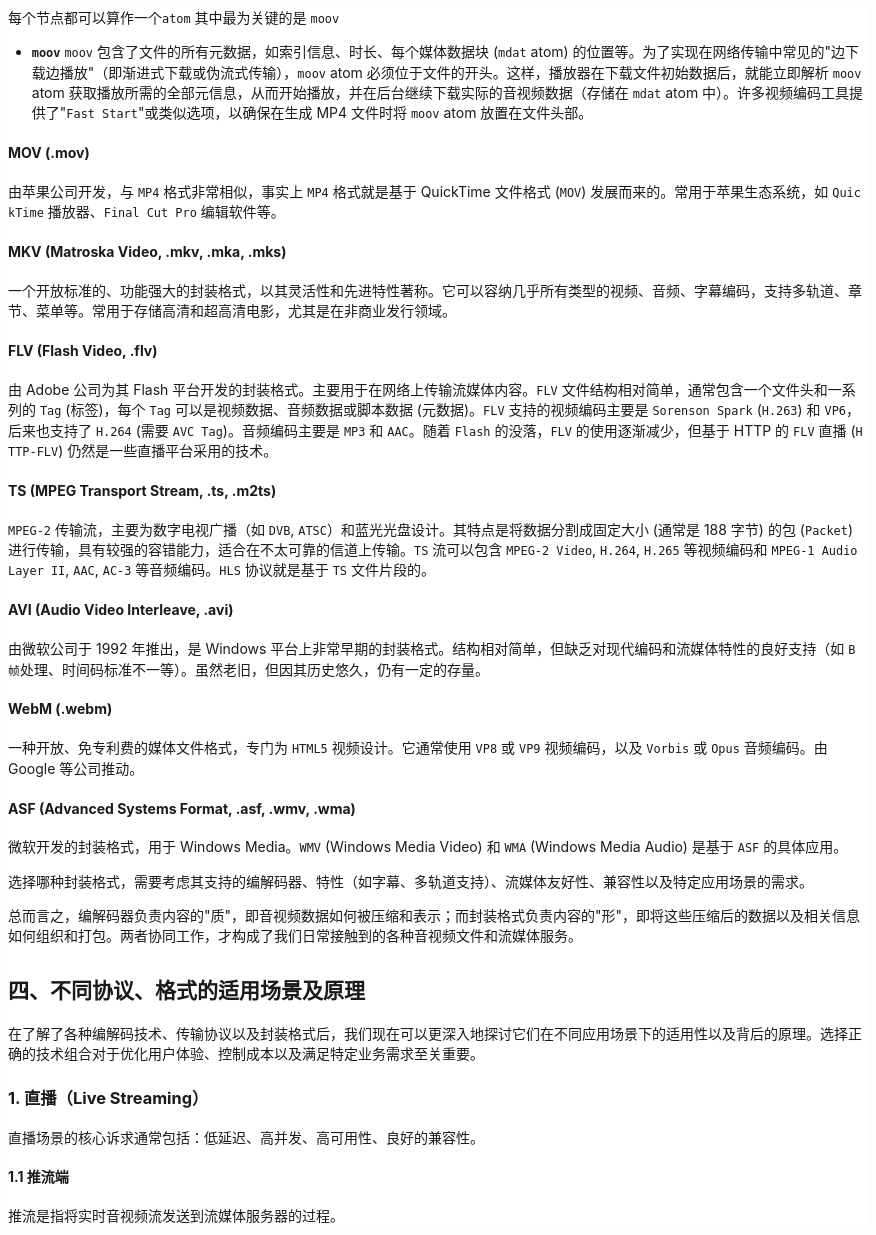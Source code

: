 每个节点都可以算作一个`atom` 其中最为关键的是 `moov`

- **`moov`**
  `moov` 包含了文件的所有元数据，如索引信息、时长、每个媒体数据块 (`mdat` atom) 的位置等。为了实现在网络传输中常见的"边下载边播放"（即渐进式下载或伪流式传输），`moov` atom 必须位于文件的开头。这样，播放器在下载文件初始数据后，就能立即解析 `moov` atom 获取播放所需的全部元信息，从而开始播放，并在后台继续下载实际的音视频数据（存储在 `mdat` atom 中）。许多视频编码工具提供了"`Fast Start`"或类似选项，以确保在生成 MP4 文件时将 `moov` atom 放置在文件头部。

#### MOV (.mov)
由苹果公司开发，与 `MP4` 格式非常相似，事实上 `MP4` 格式就是基于 QuickTime 文件格式 (`MOV`) 发展而来的。常用于苹果生态系统，如 `QuickTime` 播放器、`Final Cut Pro` 编辑软件等。

#### MKV (Matroska Video, .mkv, .mka, .mks)
一个开放标准的、功能强大的封装格式，以其灵活性和先进特性著称。它可以容纳几乎所有类型的视频、音频、字幕编码，支持多轨道、章节、菜单等。常用于存储高清和超高清电影，尤其是在非商业发行领域。

#### FLV (Flash Video, .flv)
由 Adobe 公司为其 Flash 平台开发的封装格式。主要用于在网络上传输流媒体内容。`FLV` 文件结构相对简单，通常包含一个文件头和一系列的 `Tag` (标签)，每个 `Tag` 可以是视频数据、音频数据或脚本数据 (元数据)。`FLV` 支持的视频编码主要是 `Sorenson Spark` (`H.263`) 和 `VP6`，后来也支持了 `H.264` (需要 `AVC Tag`)。音频编码主要是 `MP3` 和 `AAC`。随着 `Flash` 的没落，`FLV` 的使用逐渐减少，但基于 HTTP 的 `FLV` 直播 (`HTTP-FLV`) 仍然是一些直播平台采用的技术。

#### TS (MPEG Transport Stream, .ts, .m2ts)
`MPEG-2` 传输流，主要为数字电视广播（如 `DVB`, `ATSC`）和蓝光光盘设计。其特点是将数据分割成固定大小 (通常是 188 字节) 的包 (`Packet`) 进行传输，具有较强的容错能力，适合在不太可靠的信道上传输。`TS` 流可以包含 `MPEG-2 Video`, `H.264`, `H.265` 等视频编码和 `MPEG-1 Audio Layer II`, `AAC`, `AC-3` 等音频编码。`HLS` 协议就是基于 `TS` 文件片段的。

#### AVI (Audio Video Interleave, .avi)
由微软公司于 1992 年推出，是 Windows 平台上非常早期的封装格式。结构相对简单，但缺乏对现代编码和流媒体特性的良好支持（如 `B 帧`处理、时间码标准不一等）。虽然老旧，但因其历史悠久，仍有一定的存量。

#### WebM (.webm)
一种开放、免专利费的媒体文件格式，专门为 `HTML5` 视频设计。它通常使用 `VP8` 或 `VP9` 视频编码，以及 `Vorbis` 或 `Opus` 音频编码。由 Google 等公司推动。

#### ASF (Advanced Systems Format, .asf, .wmv, .wma)
微软开发的封装格式，用于 Windows Media。`WMV` (Windows Media Video) 和 `WMA` (Windows Media Audio) 是基于 `ASF` 的具体应用。

选择哪种封装格式，需要考虑其支持的编解码器、特性（如字幕、多轨道支持）、流媒体友好性、兼容性以及特定应用场景的需求。

总而言之，编解码器负责内容的"质"，即音视频数据如何被压缩和表示；而封装格式负责内容的"形"，即将这些压缩后的数据以及相关信息如何组织和打包。两者协同工作，才构成了我们日常接触到的各种音视频文件和流媒体服务。


## 四、不同协议、格式的适用场景及原理

在了解了各种编解码技术、传输协议以及封装格式后，我们现在可以更深入地探讨它们在不同应用场景下的适用性以及背后的原理。选择正确的技术组合对于优化用户体验、控制成本以及满足特定业务需求至关重要。

### 1. 直播（Live Streaming）

直播场景的核心诉求通常包括：低延迟、高并发、高可用性、良好的兼容性。

#### 1.1 推流端

推流是指将实时音视频流发送到流媒体服务器的过程。

